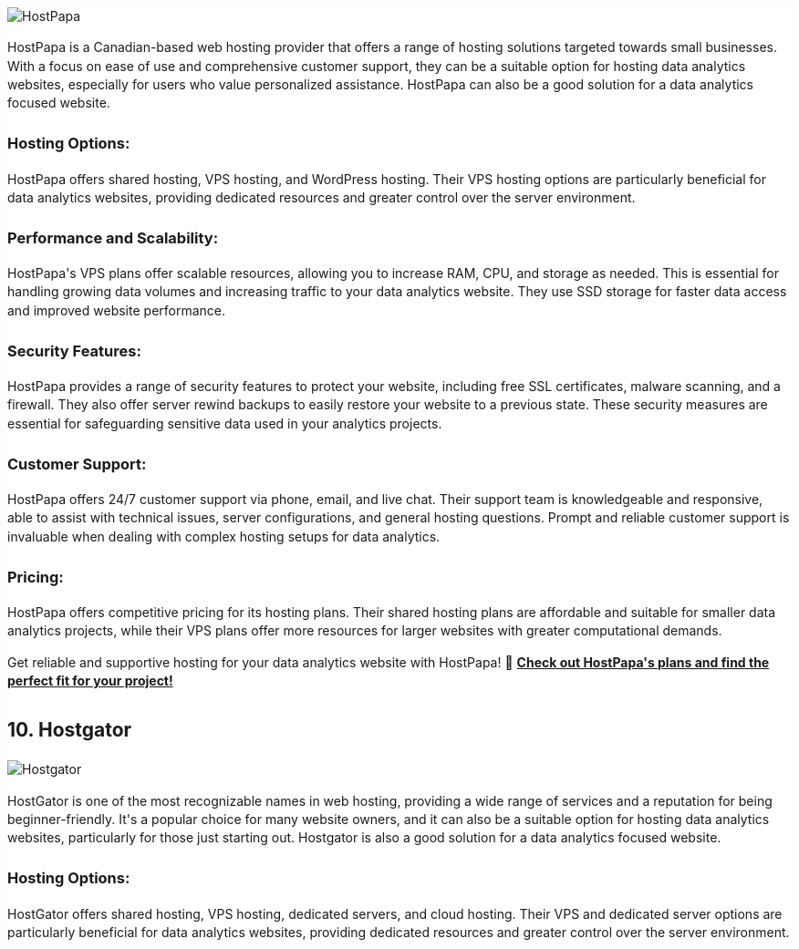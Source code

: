 ![HostPapa](https://i.imgur.com/ouDTkvl.jpeg "HostPapa Hosting")

HostPapa is a Canadian-based web hosting provider that offers a range of hosting solutions targeted towards small businesses. With a focus on ease of use and comprehensive customer support, they can be a suitable option for hosting data analytics websites, especially for users who value personalized assistance. HostPapa can also be a good solution for a data analytics focused website.

### Hosting Options:
HostPapa offers shared hosting, VPS hosting, and WordPress hosting. Their VPS hosting options are particularly beneficial for data analytics websites, providing dedicated resources and greater control over the server environment.

### Performance and Scalability:
HostPapa's VPS plans offer scalable resources, allowing you to increase RAM, CPU, and storage as needed. This is essential for handling growing data volumes and increasing traffic to your data analytics website. They use SSD storage for faster data access and improved website performance.

### Security Features:
HostPapa provides a range of security features to protect your website, including free SSL certificates, malware scanning, and a firewall. They also offer server rewind backups to easily restore your website to a previous state. These security measures are essential for safeguarding sensitive data used in your analytics projects.

### Customer Support:
HostPapa offers 24/7 customer support via phone, email, and live chat. Their support team is knowledgeable and responsive, able to assist with technical issues, server configurations, and general hosting questions. Prompt and reliable customer support is invaluable when dealing with complex hosting setups for data analytics.

### Pricing:
HostPapa offers competitive pricing for its hosting plans. Their shared hosting plans are affordable and suitable for smaller data analytics projects, while their VPS plans offer more resources for larger websites with greater computational demands.

Get reliable and supportive hosting for your data analytics website with HostPapa! 🚀 [**Check out HostPapa's plans and find the perfect fit for your project!**](https://snipitx.com/hostpapa-jy)

## 10. Hostgator

![Hostgator](https://i.imgur.com/BcVkH57.jpeg "Hostgator Hosting")

HostGator is one of the most recognizable names in web hosting, providing a wide range of services and a reputation for being beginner-friendly. It's a popular choice for many website owners, and it can also be a suitable option for hosting data analytics websites, particularly for those just starting out. Hostgator is also a good solution for a data analytics focused website.

### Hosting Options:
HostGator offers shared hosting, VPS hosting, dedicated servers, and cloud hosting. Their VPS and dedicated server options are particularly beneficial for data analytics websites, providing dedicated resources and greater control over the server environment.

